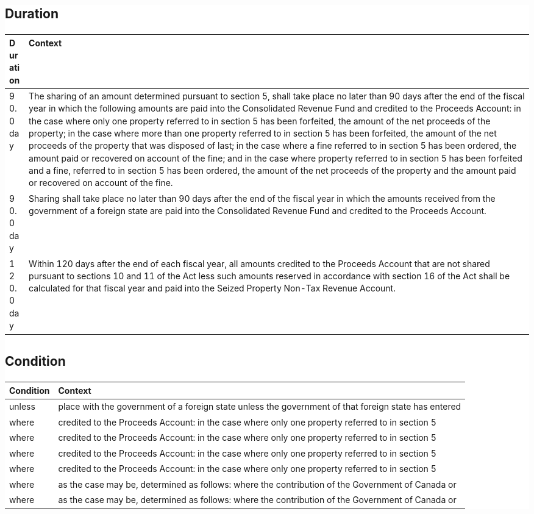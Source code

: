 
## Duration
| Duration   | Context                                                                                                                                                                                                                                                                                                                                                                                                                                                                                                                                                                                                                                                                                                                                                                                                                                                                                                                 |
|:-----------|:------------------------------------------------------------------------------------------------------------------------------------------------------------------------------------------------------------------------------------------------------------------------------------------------------------------------------------------------------------------------------------------------------------------------------------------------------------------------------------------------------------------------------------------------------------------------------------------------------------------------------------------------------------------------------------------------------------------------------------------------------------------------------------------------------------------------------------------------------------------------------------------------------------------------|
| 90.0 day   | The sharing of an amount determined pursuant to section 5, shall take place no later than 90 days after the end of the fiscal year in which the following amounts are paid into the Consolidated Revenue Fund and credited to the Proceeds Account: in the case where only one property referred to in section 5 has been forfeited, the amount of the net proceeds of the property; in the case where more than one property referred to in section 5 has been forfeited, the amount of the net proceeds of the property that was disposed of last; in the case where a fine referred to in section 5 has been ordered, the amount paid or recovered on account of the fine; and in the case where property referred to in section 5 has been forfeited and a fine, referred to in section 5 has been ordered, the amount of the net proceeds of the property and the amount paid or recovered on account of the fine. |
| 90.0 day   | Sharing shall take place no later than 90 days after the end of the fiscal year in which the amounts received from the government of a foreign state are paid into the Consolidated Revenue Fund and credited to the Proceeds Account.                                                                                                                                                                                                                                                                                                                                                                                                                                                                                                                                                                                                                                                                                  |
| 120.0 day  | Within 120 days after the end of each fiscal year, all amounts credited to the Proceeds Account that are not shared pursuant to sections 10 and 11 of the Act less such amounts reserved in accordance with section 16 of the Act shall be calculated for that fiscal year and paid into the Seized Property Non-Tax Revenue Account.                                                                                                                                                                                                                                                                                                                                                                                                                                                                                                                                                                                   |


## Condition
| Condition   | Context                                                                                                                              |
|:------------|:-------------------------------------------------------------------------------------------------------------------------------------|
| unless      | place with the government of a foreign state unless the government of that foreign state has entered                                 |
| where       | credited to the Proceeds Account: in the case where only one property referred to in section 5                                       |
| where       | credited to the Proceeds Account: in the case where only one property referred to in section 5                                       |
| where       | credited to the Proceeds Account: in the case where only one property referred to in section 5                                       |
| where       | credited to the Proceeds Account: in the case where only one property referred to in section 5                                       |
| where       | as the case may be, determined as follows: where the contribution of the Government of Canada or                                     |
| where       | as the case may be, determined as follows: where the contribution of the Government of Canada or                                     |